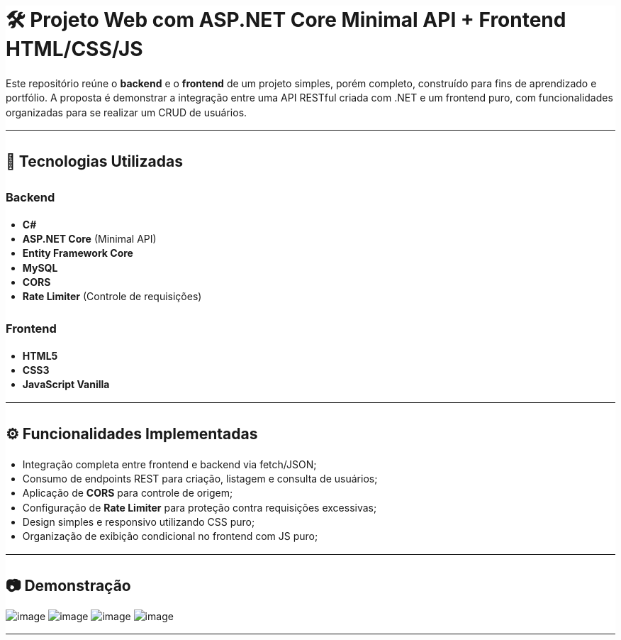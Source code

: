 # 🛠️ Projeto Web com ASP.NET Core Minimal API + Frontend HTML/CSS/JS

Este repositório reúne o **backend** e o **frontend** de um projeto simples, porém completo, construído para fins de aprendizado e portfólio. A proposta é demonstrar a integração entre uma API RESTful criada com .NET e um frontend puro, 
com funcionalidades organizadas para se realizar um CRUD de usuários.

---

## 🚀 Tecnologias Utilizadas

### Backend
- **C#**
- **ASP.NET Core** (Minimal API)
- **Entity Framework Core**
- **MySQL**
- **CORS**
- **Rate Limiter** (Controle de requisições)

### Frontend
- **HTML5**
- **CSS3**
- **JavaScript Vanilla**

---

## ⚙️ Funcionalidades Implementadas

- Integração completa entre frontend e backend via fetch/JSON;
- Consumo de endpoints REST para criação, listagem e consulta de usuários;
- Aplicação de **CORS** para controle de origem;
- Configuração de **Rate Limiter** para proteção contra requisições excessivas;
- Design simples e responsivo utilizando CSS puro;
- Organização de exibição condicional no frontend com JS puro;

---

## 📷 Demonstração
<img width="1857" height="918" alt="image" src="https://github.com/user-attachments/assets/566261cb-aa72-43fe-be2f-14439f1d5aa1" />
<img width="1854" height="917" alt="image" src="https://github.com/user-attachments/assets/eba96428-8d58-4966-8b50-ce819df8ad36" />
<img width="1854" height="911" alt="image" src="https://github.com/user-attachments/assets/ab0f2f5c-5714-48c1-8e9a-1ed1318eb12d" />
<img width="1848" height="837" alt="image" src="https://github.com/user-attachments/assets/e9fb871d-f06c-437f-91a8-0bfa8569b8e0" />

---

##

